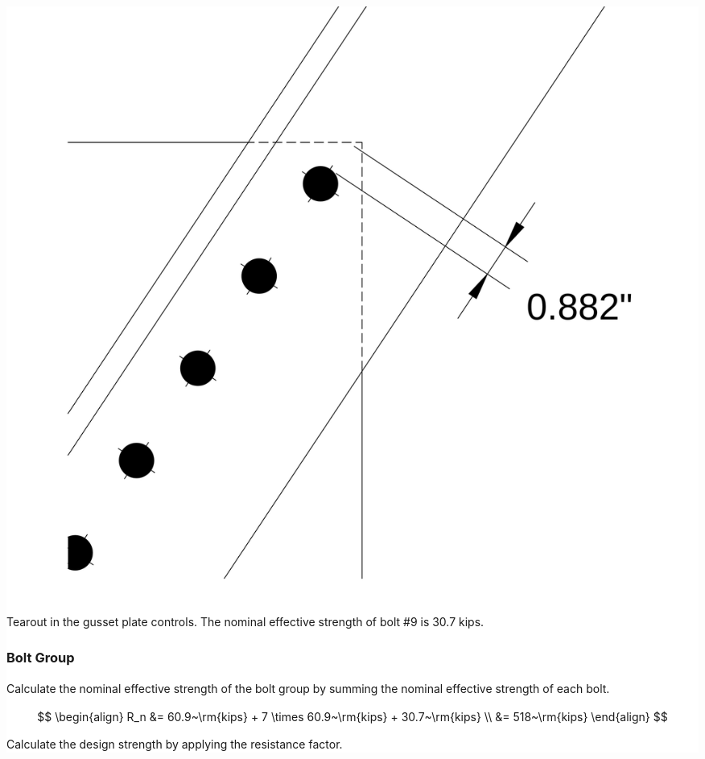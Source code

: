 ![Clear distance for gusset-plate tearout for bolt \#9.](./bolt-9-clear-distance.svg)

Tearout in the gusset plate controls. The nominal effective strength of bolt \#9
is 30.7 kips.

### Bolt Group

Calculate the nominal effective strength of the bolt group by summing the
nominal effective strength of each bolt.

$$ \begin{align}
    R_n &= 60.9~\rm{kips} + 7 \times 60.9~\rm{kips} + 30.7~\rm{kips} \\
        &= 518~\rm{kips}
\end{align} $$

Calculate the design strength by applying the resistance factor.
